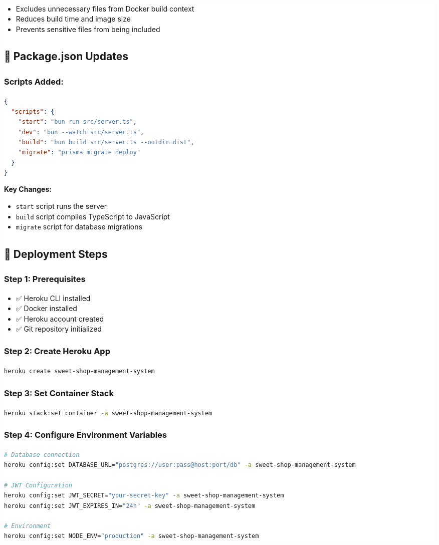 - Excludes unnecessary files from Docker build context
- Reduces build time and image size
- Prevents sensitive files from being included

## 🔧 Package.json Updates

### Scripts Added:

```json
{
  "scripts": {
    "start": "bun run src/server.ts",
    "dev": "bun --watch src/server.ts",
    "build": "bun build src/server.ts --outdir=dist",
    "migrate": "prisma migrate deploy"
  }
}
```

**Key Changes:**

- `start` script runs the server
- `build` script compiles TypeScript to JavaScript
- `migrate` script for database migrations

## 🚀 Deployment Steps

### Step 1: Prerequisites

- ✅ Heroku CLI installed
- ✅ Docker installed
- ✅ Heroku account created
- ✅ Git repository initialized

### Step 2: Create Heroku App

```bash
heroku create sweet-shop-management-system
```

### Step 3: Set Container Stack

```bash
heroku stack:set container -a sweet-shop-management-system
```

### Step 4: Configure Environment Variables

```bash
# Database connection
heroku config:set DATABASE_URL="postgres://user:pass@host:port/db" -a sweet-shop-management-system

# JWT Configuration
heroku config:set JWT_SECRET="your-secret-key" -a sweet-shop-management-system
heroku config:set JWT_EXPIRES_IN="24h" -a sweet-shop-management-system

# Environment
heroku config:set NODE_ENV="production" -a sweet-shop-management-system
```
